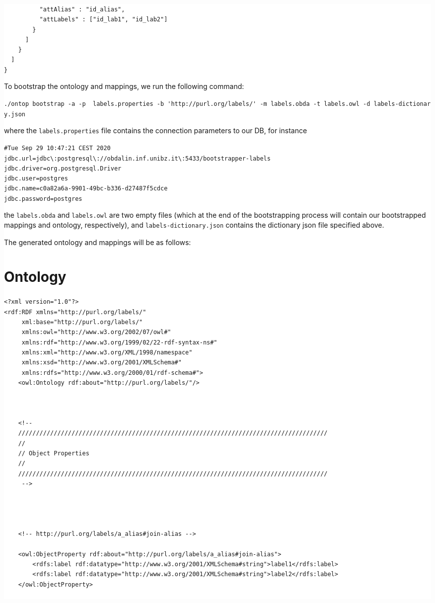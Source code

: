 ```
          "attAlias" : "id_alias",
          "attLabels" : ["id_lab1", "id_lab2"]
        }
      ]
    }
  ]
}
```

To bootstrap the ontology and mappings, we run the following command:

```
./ontop bootstrap -a -p  labels.properties -b 'http://purl.org/labels/' -m labels.obda -t labels.owl -d labels-dictionary.json
```

where the `labels.properties` file contains the connection parameters to our DB, for instance

```
#Tue Sep 29 10:47:21 CEST 2020
jdbc.url=jdbc\:postgresql\://obdalin.inf.unibz.it\:5433/bootstrapper-labels
jdbc.driver=org.postgresql.Driver
jdbc.user=postgres
jdbc.name=c0a82a6a-9901-49bc-b336-d27487f5cdce
jdbc.password=postgres
```

the `labels.obda` and `labels.owl` are two empty files (which at the end of the bootstrapping process will contain our bootstrapped mappings and ontology, respectively), and `labels-dictionary.json` contains the dictionary json file specified above.

The generated ontology and mappings will be as follows:

# Ontology

```
<?xml version="1.0"?>
<rdf:RDF xmlns="http://purl.org/labels/"
     xml:base="http://purl.org/labels/"
     xmlns:owl="http://www.w3.org/2002/07/owl#"
     xmlns:rdf="http://www.w3.org/1999/02/22-rdf-syntax-ns#"
     xmlns:xml="http://www.w3.org/XML/1998/namespace"
     xmlns:xsd="http://www.w3.org/2001/XMLSchema#"
     xmlns:rdfs="http://www.w3.org/2000/01/rdf-schema#">
    <owl:Ontology rdf:about="http://purl.org/labels/"/>
    


    <!-- 
    ///////////////////////////////////////////////////////////////////////////////////////
    //
    // Object Properties
    //
    ///////////////////////////////////////////////////////////////////////////////////////
     -->

    


    <!-- http://purl.org/labels/a_alias#join-alias -->

    <owl:ObjectProperty rdf:about="http://purl.org/labels/a_alias#join-alias">
        <rdfs:label rdf:datatype="http://www.w3.org/2001/XMLSchema#string">label1</rdfs:label>
        <rdfs:label rdf:datatype="http://www.w3.org/2001/XMLSchema#string">label2</rdfs:label>
    </owl:ObjectProperty>
    
```